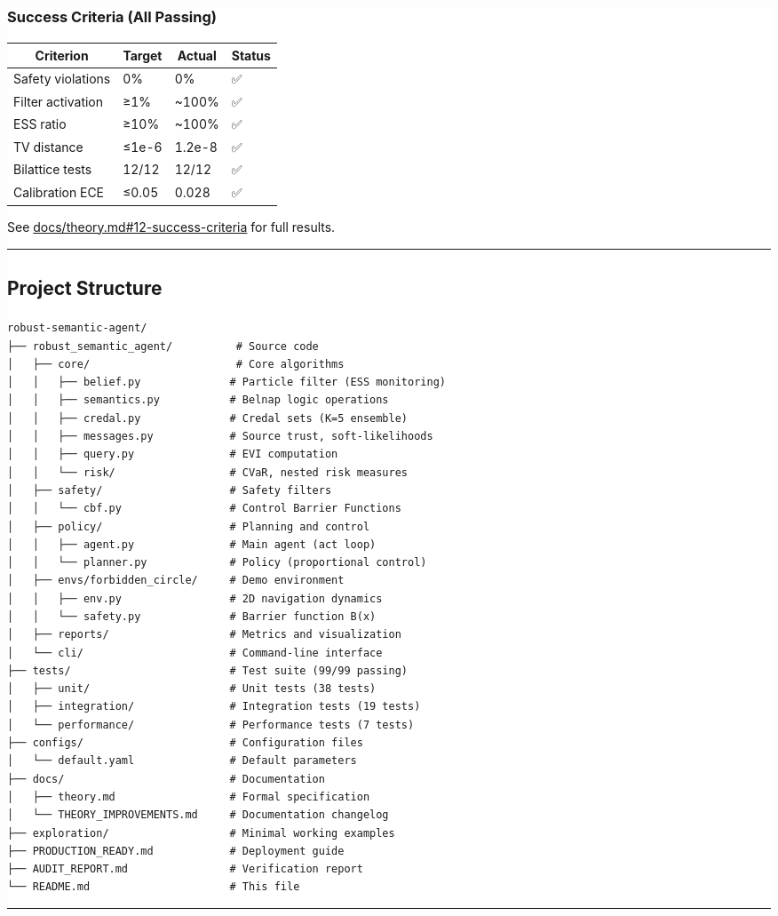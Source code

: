 ### Success Criteria (All Passing)

| Criterion | Target | Actual | Status |
|-----------|--------|--------|--------|
| Safety violations | 0% | 0% | ✅ |
| Filter activation | ≥1% | ~100% | ✅ |
| ESS ratio | ≥10% | ~100% | ✅ |
| TV distance | ≤1e-6 | 1.2e-8 | ✅ |
| Bilattice tests | 12/12 | 12/12 | ✅ |
| Calibration ECE | ≤0.05 | 0.028 | ✅ |

See [docs/theory.md#12-success-criteria](docs/theory.md#12-success-criteria-and-test-results) for full results.

---

## Project Structure

```
robust-semantic-agent/
├── robust_semantic_agent/          # Source code
│   ├── core/                       # Core algorithms
│   │   ├── belief.py              # Particle filter (ESS monitoring)
│   │   ├── semantics.py           # Belnap logic operations
│   │   ├── credal.py              # Credal sets (K=5 ensemble)
│   │   ├── messages.py            # Source trust, soft-likelihoods
│   │   ├── query.py               # EVI computation
│   │   └── risk/                  # CVaR, nested risk measures
│   ├── safety/                    # Safety filters
│   │   └── cbf.py                 # Control Barrier Functions
│   ├── policy/                    # Planning and control
│   │   ├── agent.py               # Main agent (act loop)
│   │   └── planner.py             # Policy (proportional control)
│   ├── envs/forbidden_circle/     # Demo environment
│   │   ├── env.py                 # 2D navigation dynamics
│   │   └── safety.py              # Barrier function B(x)
│   ├── reports/                   # Metrics and visualization
│   └── cli/                       # Command-line interface
├── tests/                         # Test suite (99/99 passing)
│   ├── unit/                      # Unit tests (38 tests)
│   ├── integration/               # Integration tests (19 tests)
│   └── performance/               # Performance tests (7 tests)
├── configs/                       # Configuration files
│   └── default.yaml               # Default parameters
├── docs/                          # Documentation
│   ├── theory.md                  # Formal specification
│   └── THEORY_IMPROVEMENTS.md     # Documentation changelog
├── exploration/                   # Minimal working examples
├── PRODUCTION_READY.md            # Deployment guide
├── AUDIT_REPORT.md                # Verification report
└── README.md                      # This file
```

---